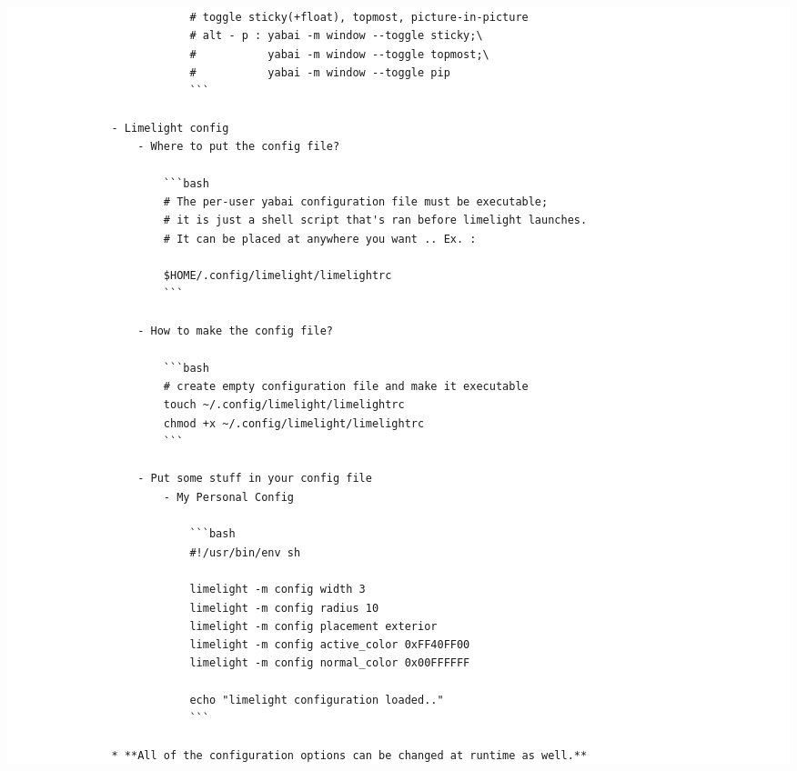                                 # toggle sticky(+float), topmost, picture-in-picture
                                # alt - p : yabai -m window --toggle sticky;\
                                #           yabai -m window --toggle topmost;\
                                #           yabai -m window --toggle pip
                                ```

                    - Limelight config
                        - Where to put the config file?

                            ```bash
                            # The per-user yabai configuration file must be executable;
                            # it is just a shell script that's ran before limelight launches.
                            # It can be placed at anywhere you want .. Ex. :

                            $HOME/.config/limelight/limelightrc
                            ```

                        - How to make the config file?

                            ```bash
                            # create empty configuration file and make it executable
                            touch ~/.config/limelight/limelightrc
                            chmod +x ~/.config/limelight/limelightrc
                            ```

                        - Put some stuff in your config file
                            - My Personal Config

                                ```bash
                                #!/usr/bin/env sh

                                limelight -m config width 3
                                limelight -m config radius 10
                                limelight -m config placement exterior
                                limelight -m config active_color 0xFF40FF00
                                limelight -m config normal_color 0x00FFFFFF

                                echo "limelight configuration loaded.."
                                ```

                    * **All of the configuration options can be changed at runtime as well.**

